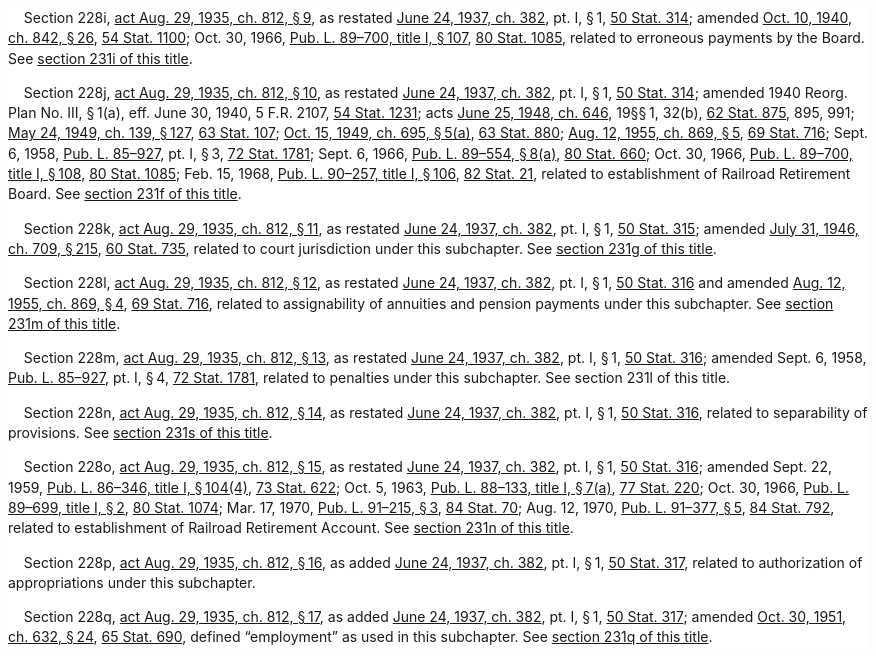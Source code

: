     Section 228i, [act Aug. 29, 1935, ch. 812, § 9][/us/act/1935-08-29/ch812/s9], as restated [June 24, 1937, ch. 382][/us/act/1937-06-24/ch382], pt. I, § 1, [50 Stat. 314][/us/stat/50/314]; amended [Oct. 10, 1940, ch. 842, § 26][/us/act/1940-10-10/ch842/s26], [54 Stat. 1100][/us/stat/54/1100]; Oct. 30, 1966, [Pub. L. 89–700, title I, § 107][/us/pl/89/700/s107], [80 Stat. 1085][/us/stat/80/1085], related to erroneous payments by the Board. See [section 231i of this title][/us/usc/t45/s231i].

    Section 228j, [act Aug. 29, 1935, ch. 812, § 10][/us/act/1935-08-29/ch812/s10], as restated [June 24, 1937, ch. 382][/us/act/1937-06-24/ch382], pt. I, § 1, [50 Stat. 314][/us/stat/50/314]; amended 1940 Reorg. Plan No. III, § 1(a), eff. June 30, 1940, 5 F.R. 2107, [54 Stat. 1231][/us/stat/54/1231]; acts [June 25, 1948, ch. 646][/us/act/1948-06-25/ch646], 19§§ 1, 32(b), [62 Stat. 875][/us/stat/62/875], 895, 991; [May 24, 1949, ch. 139, § 127][/us/act/1949-05-24/ch139/s127], [63 Stat. 107][/us/stat/63/107]; [Oct. 15, 1949, ch. 695, § 5(a)][/us/act/1949-10-15/ch695/s5/a], [63 Stat. 880][/us/stat/63/880]; [Aug. 12, 1955, ch. 869, § 5][/us/act/1955-08-12/ch869/s5], [69 Stat. 716][/us/stat/69/716]; Sept. 6, 1958, [Pub. L. 85–927][/us/pl/85/927], pt. I, § 3, [72 Stat. 1781][/us/stat/72/1781]; Sept. 6, 1966, [Pub. L. 89–554, § 8(a)][/us/pl/89/554/s8/a], [80 Stat. 660][/us/stat/80/660]; Oct. 30, 1966, [Pub. L. 89–700, title I, § 108][/us/pl/89/700/s108], [80 Stat. 1085][/us/stat/80/1085]; Feb. 15, 1968, [Pub. L. 90–257, title I, § 106][/us/pl/90/257/s106], [82 Stat. 21][/us/stat/82/21], related to establishment of Railroad Retirement Board. See [section 231f of this title][/us/usc/t45/s231f].

    Section 228k, [act Aug. 29, 1935, ch. 812, § 11][/us/act/1935-08-29/ch812/s11], as restated [June 24, 1937, ch. 382][/us/act/1937-06-24/ch382], pt. I, § 1, [50 Stat. 315][/us/stat/50/315]; amended [July 31, 1946, ch. 709, § 215][/us/act/1946-07-31/ch709/s215], [60 Stat. 735][/us/stat/60/735], related to court jurisdiction under this subchapter. See [section 231g of this title][/us/usc/t45/s231g].

    Section 228l, [act Aug. 29, 1935, ch. 812, § 12][/us/act/1935-08-29/ch812/s12], as restated [June 24, 1937, ch. 382][/us/act/1937-06-24/ch382], pt. I, § 1, [50 Stat. 316][/us/stat/50/316] and amended [Aug. 12, 1955, ch. 869, § 4][/us/act/1955-08-12/ch869/s4], [69 Stat. 716][/us/stat/69/716], related to assignability of annuities and pension payments under this subchapter. See [section 231m of this title][/us/usc/t45/s231m].

    Section 228m, [act Aug. 29, 1935, ch. 812, § 13][/us/act/1935-08-29/ch812/s13], as restated [June 24, 1937, ch. 382][/us/act/1937-06-24/ch382], pt. I, § 1, [50 Stat. 316][/us/stat/50/316]; amended Sept. 6, 1958, [Pub. L. 85–927][/us/pl/85/927], pt. I, § 4, [72 Stat. 1781][/us/stat/72/1781], related to penalties under this subchapter. See section 231l of this title.

    Section 228n, [act Aug. 29, 1935, ch. 812, § 14][/us/act/1935-08-29/ch812/s14], as restated [June 24, 1937, ch. 382][/us/act/1937-06-24/ch382], pt. I, § 1, [50 Stat. 316][/us/stat/50/316], related to separability of provisions. See [section 231s of this title][/us/usc/t45/s231s].

    Section 228o, [act Aug. 29, 1935, ch. 812, § 15][/us/act/1935-08-29/ch812/s15], as restated [June 24, 1937, ch. 382][/us/act/1937-06-24/ch382], pt. I, § 1, [50 Stat. 316][/us/stat/50/316]; amended Sept. 22, 1959, [Pub. L. 86–346, title I, § 104(4)][/us/pl/86/346/s104/4], [73 Stat. 622][/us/stat/73/622]; Oct. 5, 1963, [Pub. L. 88–133, title I, § 7(a)][/us/pl/88/133/s7/a], [77 Stat. 220][/us/stat/77/220]; Oct. 30, 1966, [Pub. L. 89–699, title I, § 2][/us/pl/89/699/s2], [80 Stat. 1074][/us/stat/80/1074]; Mar. 17, 1970, [Pub. L. 91–215, § 3][/us/pl/91/215/s3], [84 Stat. 70][/us/stat/84/70]; Aug. 12, 1970, [Pub. L. 91–377, § 5][/us/pl/91/377/s5], [84 Stat. 792][/us/stat/84/792], related to establishment of Railroad Retirement Account. See [section 231n of this title][/us/usc/t45/s231n].

    Section 228p, [act Aug. 29, 1935, ch. 812, § 16][/us/act/1935-08-29/ch812/s16], as added [June 24, 1937, ch. 382][/us/act/1937-06-24/ch382], pt. I, § 1, [50 Stat. 317][/us/stat/50/317], related to authorization of appropriations under this subchapter.

    Section 228q, [act Aug. 29, 1935, ch. 812, § 17][/us/act/1935-08-29/ch812/s17], as added [June 24, 1937, ch. 382][/us/act/1937-06-24/ch382], pt. I, § 1, [50 Stat. 317][/us/stat/50/317]; amended [Oct. 30, 1951, ch. 632, § 24][/us/act/1951-10-30/ch632/s24], [65 Stat. 690][/us/stat/65/690], defined “employment” as used in this subchapter. See [section 231q of this title][/us/usc/t45/s231q].


[/us/act/1946-07-31/ch709/s212]: https://publicdocs.github.io/go/links?ns=uslm&ref=%2Fus%2Fact%2F1946-07-31%2Fch709%2Fs212
[/us/stat/60/729]: https://publicdocs.github.io/go/links?ns=uslm&ref=%2Fus%2Fstat%2F60%2F729
[/us/act/1935-08-29/ch812/s4]: https://publicdocs.github.io/go/links?ns=uslm&ref=%2Fus%2Fact%2F1935-08-29%2Fch812%2Fs4
[/us/act/1937-06-24/ch382]: https://publicdocs.github.io/go/links?ns=uslm&ref=%2Fus%2Fact%2F1937-06-24%2Fch382
[/us/stat/50/311]: https://publicdocs.github.io/go/links?ns=uslm&ref=%2Fus%2Fstat%2F50%2F311
[/us/act/1935-08-29/ch812]: https://publicdocs.github.io/go/links?ns=uslm&ref=%2Fus%2Fact%2F1935-08-29%2Fch812
[/us/pl/93/445/s101]: https://publicdocs.github.io/go/links?ns=uslm&ref=%2Fus%2Fpl%2F93%2F445%2Fs101
[/us/stat/88/1305]: https://publicdocs.github.io/go/links?ns=uslm&ref=%2Fus%2Fstat%2F88%2F1305
[/us/act/1935-08-29/ch812/s5]: https://publicdocs.github.io/go/links?ns=uslm&ref=%2Fus%2Fact%2F1935-08-29%2Fch812%2Fs5
[/us/act/1937-06-24/ch382]: https://publicdocs.github.io/go/links?ns=uslm&ref=%2Fus%2Fact%2F1937-06-24%2Fch382
[/us/stat/50/312]: https://publicdocs.github.io/go/links?ns=uslm&ref=%2Fus%2Fstat%2F50%2F312
[/us/act/1942-04-08/ch227/s12]: https://publicdocs.github.io/go/links?ns=uslm&ref=%2Fus%2Fact%2F1942-04-08%2Fch227%2Fs12
[/us/stat/56/208]: https://publicdocs.github.io/go/links?ns=uslm&ref=%2Fus%2Fstat%2F56%2F208
[/us/stat/60/1095]: https://publicdocs.github.io/go/links?ns=uslm&ref=%2Fus%2Fstat%2F60%2F1095
[/us/act/1946-07-31/ch709/s213]: https://publicdocs.github.io/go/links?ns=uslm&ref=%2Fus%2Fact%2F1946-07-31%2Fch709%2Fs213
[/us/stat/60/729]: https://publicdocs.github.io/go/links?ns=uslm&ref=%2Fus%2Fstat%2F60%2F729
[/us/act/1948-06-23/ch608/s2]: https://publicdocs.github.io/go/links?ns=uslm&ref=%2Fus%2Fact%2F1948-06-23%2Fch608%2Fs2
[/us/stat/62/577]: https://publicdocs.github.io/go/links?ns=uslm&ref=%2Fus%2Fstat%2F62%2F577
[/us/act/1951-10-30/ch632]: https://publicdocs.github.io/go/links?ns=uslm&ref=%2Fus%2Fact%2F1951-10-30%2Fch632
[/us/stat/65/685]: https://publicdocs.github.io/go/links?ns=uslm&ref=%2Fus%2Fstat%2F65%2F685
[/us/act/1952-07-18/ch945/s6/d/2]: https://publicdocs.github.io/go/links?ns=uslm&ref=%2Fus%2Fact%2F1952-07-18%2Fch945%2Fs6%2Fd%2F2
[/us/stat/66/777]: https://publicdocs.github.io/go/links?ns=uslm&ref=%2Fus%2Fstat%2F66%2F777
[/us/stat/67/631]: https://publicdocs.github.io/go/links?ns=uslm&ref=%2Fus%2Fstat%2F67%2F631
[/us/act/1954-08-31/ch1164]: https://publicdocs.github.io/go/links?ns=uslm&ref=%2Fus%2Fact%2F1954-08-31%2Fch1164
[/us/stat/68/1039]: https://publicdocs.github.io/go/links?ns=uslm&ref=%2Fus%2Fstat%2F68%2F1039
[/us/act/1954-09-01/ch1206]: https://publicdocs.github.io/go/links?ns=uslm&ref=%2Fus%2Fact%2F1954-09-01%2Fch1206
[/us/stat/68/1081]: https://publicdocs.github.io/go/links?ns=uslm&ref=%2Fus%2Fstat%2F68%2F1081
[/us/act/1955-08-12/ch869]: https://publicdocs.github.io/go/links?ns=uslm&ref=%2Fus%2Fact%2F1955-08-12%2Fch869
[/us/stat/69/716]: https://publicdocs.github.io/go/links?ns=uslm&ref=%2Fus%2Fstat%2F69%2F716
[/us/act/1956-08-01/ch836]: https://publicdocs.github.io/go/links?ns=uslm&ref=%2Fus%2Fact%2F1956-08-01%2Fch836
[/us/stat/70/836]: https://publicdocs.github.io/go/links?ns=uslm&ref=%2Fus%2Fstat%2F70%2F836
[/us/act/1956-08-07/ch1022/s2]: https://publicdocs.github.io/go/links?ns=uslm&ref=%2Fus%2Fact%2F1956-08-07%2Fch1022%2Fs2
[/us/stat/70/1076]: https://publicdocs.github.io/go/links?ns=uslm&ref=%2Fus%2Fstat%2F70%2F1076
[/us/pl/85/238/s4/b]: https://publicdocs.github.io/go/links?ns=uslm&ref=%2Fus%2Fpl%2F85%2F238%2Fs4%2Fb
[/us/stat/71/520]: https://publicdocs.github.io/go/links?ns=uslm&ref=%2Fus%2Fstat%2F71%2F520
[/us/pl/85/927/s2]: https://publicdocs.github.io/go/links?ns=uslm&ref=%2Fus%2Fpl%2F85%2F927%2Fs2
[/us/stat/72/1779]: https://publicdocs.github.io/go/links?ns=uslm&ref=%2Fus%2Fstat%2F72%2F1779
[/us/pl/86/28]: https://publicdocs.github.io/go/links?ns=uslm&ref=%2Fus%2Fpl%2F86%2F28
[/us/stat/73/27]: https://publicdocs.github.io/go/links?ns=uslm&ref=%2Fus%2Fstat%2F73%2F27
[/us/pl/86/778/s211]: https://publicdocs.github.io/go/links?ns=uslm&ref=%2Fus%2Fpl%2F86%2F778%2Fs211
[/us/stat/74/958]: https://publicdocs.github.io/go/links?ns=uslm&ref=%2Fus%2Fstat%2F74%2F958
[/us/pl/87/285/s3]: https://publicdocs.github.io/go/links?ns=uslm&ref=%2Fus%2Fpl%2F87%2F285%2Fs3
[/us/stat/75/585]: https://publicdocs.github.io/go/links?ns=uslm&ref=%2Fus%2Fstat%2F75%2F585
[/us/pl/88/133]: https://publicdocs.github.io/go/links?ns=uslm&ref=%2Fus%2Fpl%2F88%2F133
[/us/stat/77/220]: https://publicdocs.github.io/go/links?ns=uslm&ref=%2Fus%2Fstat%2F77%2F220
[/us/pl/89/97/s111/b/2]: https://publicdocs.github.io/go/links?ns=uslm&ref=%2Fus%2Fpl%2F89%2F97%2Fs111%2Fb%2F2
[/us/stat/79/341]: https://publicdocs.github.io/go/links?ns=uslm&ref=%2Fus%2Fstat%2F79%2F341
[/us/pl/89/212/s3/c]: https://publicdocs.github.io/go/links?ns=uslm&ref=%2Fus%2Fpl%2F89%2F212%2Fs3%2Fc
[/us/stat/79/860]: https://publicdocs.github.io/go/links?ns=uslm&ref=%2Fus%2Fstat%2F79%2F860
[/us/pl/89/699/s201/d]: https://publicdocs.github.io/go/links?ns=uslm&ref=%2Fus%2Fpl%2F89%2F699%2Fs201%2Fd
[/us/stat/80/1076]: https://publicdocs.github.io/go/links?ns=uslm&ref=%2Fus%2Fstat%2F80%2F1076
[/us/pl/89/700/s105]: https://publicdocs.github.io/go/links?ns=uslm&ref=%2Fus%2Fpl%2F89%2F700%2Fs105
[/us/stat/80/1082]: https://publicdocs.github.io/go/links?ns=uslm&ref=%2Fus%2Fstat%2F80%2F1082
[/us/pl/90/248/s151/d/3]: https://publicdocs.github.io/go/links?ns=uslm&ref=%2Fus%2Fpl%2F90%2F248%2Fs151%2Fd%2F3
[/us/stat/81/860]: https://publicdocs.github.io/go/links?ns=uslm&ref=%2Fus%2Fstat%2F81%2F860
[/us/pl/90/257/s105]: https://publicdocs.github.io/go/links?ns=uslm&ref=%2Fus%2Fpl%2F90%2F257%2Fs105
[/us/stat/82/19]: https://publicdocs.github.io/go/links?ns=uslm&ref=%2Fus%2Fstat%2F82%2F19
[/us/pl/91/377/s3]: https://publicdocs.github.io/go/links?ns=uslm&ref=%2Fus%2Fpl%2F91%2F377%2Fs3
[/us/stat/84/791]: https://publicdocs.github.io/go/links?ns=uslm&ref=%2Fus%2Fstat%2F84%2F791
[/us/pl/92/46/s3]: https://publicdocs.github.io/go/links?ns=uslm&ref=%2Fus%2Fpl%2F92%2F46%2Fs3
[/us/stat/85/101]: https://publicdocs.github.io/go/links?ns=uslm&ref=%2Fus%2Fstat%2F85%2F101
[/us/pl/92/460/s1/e]: https://publicdocs.github.io/go/links?ns=uslm&ref=%2Fus%2Fpl%2F92%2F460%2Fs1%2Fe
[/us/stat/86/766]: https://publicdocs.github.io/go/links?ns=uslm&ref=%2Fus%2Fstat%2F86%2F766
[/us/pl/93/58/s2]: https://publicdocs.github.io/go/links?ns=uslm&ref=%2Fus%2Fpl%2F93%2F58%2Fs2
[/us/stat/87/141]: https://publicdocs.github.io/go/links?ns=uslm&ref=%2Fus%2Fstat%2F87%2F141
[/us/pl/93/69/s104/d]: https://publicdocs.github.io/go/links?ns=uslm&ref=%2Fus%2Fpl%2F93%2F69%2Fs104%2Fd
[/us/stat/87/164]: https://publicdocs.github.io/go/links?ns=uslm&ref=%2Fus%2Fstat%2F87%2F164
[/us/act/1935-08-29/ch812/s6]: https://publicdocs.github.io/go/links?ns=uslm&ref=%2Fus%2Fact%2F1935-08-29%2Fch812%2Fs6
[/us/act/1937-06-24/ch382]: https://publicdocs.github.io/go/links?ns=uslm&ref=%2Fus%2Fact%2F1937-06-24%2Fch382
[/us/stat/50/312]: https://publicdocs.github.io/go/links?ns=uslm&ref=%2Fus%2Fstat%2F50%2F312
[/us/act/1935-08-29/ch812/s7]: https://publicdocs.github.io/go/links?ns=uslm&ref=%2Fus%2Fact%2F1935-08-29%2Fch812%2Fs7
[/us/act/1937-06-24/ch382]: https://publicdocs.github.io/go/links?ns=uslm&ref=%2Fus%2Fact%2F1937-06-24%2Fch382
[/us/stat/50/313]: https://publicdocs.github.io/go/links?ns=uslm&ref=%2Fus%2Fstat%2F50%2F313
[/us/act/1935-08-29/ch812/s8]: https://publicdocs.github.io/go/links?ns=uslm&ref=%2Fus%2Fact%2F1935-08-29%2Fch812%2Fs8
[/us/act/1937-06-24/ch382]: https://publicdocs.github.io/go/links?ns=uslm&ref=%2Fus%2Fact%2F1937-06-24%2Fch382
[/us/stat/50/313]: https://publicdocs.github.io/go/links?ns=uslm&ref=%2Fus%2Fstat%2F50%2F313
[/us/act/1946-07-31/ch709/s214]: https://publicdocs.github.io/go/links?ns=uslm&ref=%2Fus%2Fact%2F1946-07-31%2Fch709%2Fs214
[/us/stat/60/735]: https://publicdocs.github.io/go/links?ns=uslm&ref=%2Fus%2Fstat%2F60%2F735
[/us/pl/89/700/s106]: https://publicdocs.github.io/go/links?ns=uslm&ref=%2Fus%2Fpl%2F89%2F700%2Fs106
[/us/stat/80/1085]: https://publicdocs.github.io/go/links?ns=uslm&ref=%2Fus%2Fstat%2F80%2F1085
[/us/usc/t45/s231h]: https://publicdocs.github.io/go/links?ns=uslm&ref=%2Fus%2Fusc%2Ft45%2Fs231h
[/us/act/1940-10-09/ch797/s4]: https://publicdocs.github.io/go/links?ns=uslm&ref=%2Fus%2Fact%2F1940-10-09%2Fch797%2Fs4
[/us/stat/54/1089]: https://publicdocs.github.io/go/links?ns=uslm&ref=%2Fus%2Fstat%2F54%2F1089
[/us/usc/t45/s228h]: https://publicdocs.github.io/go/links?ns=uslm&ref=%2Fus%2Fusc%2Ft45%2Fs228h
[/us/act/1935-08-29/ch812/s9]: https://publicdocs.github.io/go/links?ns=uslm&ref=%2Fus%2Fact%2F1935-08-29%2Fch812%2Fs9
[/us/act/1937-06-24/ch382]: https://publicdocs.github.io/go/links?ns=uslm&ref=%2Fus%2Fact%2F1937-06-24%2Fch382
[/us/stat/50/314]: https://publicdocs.github.io/go/links?ns=uslm&ref=%2Fus%2Fstat%2F50%2F314
[/us/act/1940-10-10/ch842/s26]: https://publicdocs.github.io/go/links?ns=uslm&ref=%2Fus%2Fact%2F1940-10-10%2Fch842%2Fs26
[/us/stat/54/1100]: https://publicdocs.github.io/go/links?ns=uslm&ref=%2Fus%2Fstat%2F54%2F1100
[/us/pl/89/700/s107]: https://publicdocs.github.io/go/links?ns=uslm&ref=%2Fus%2Fpl%2F89%2F700%2Fs107
[/us/stat/80/1085]: https://publicdocs.github.io/go/links?ns=uslm&ref=%2Fus%2Fstat%2F80%2F1085
[/us/usc/t45/s231i]: https://publicdocs.github.io/go/links?ns=uslm&ref=%2Fus%2Fusc%2Ft45%2Fs231i
[/us/act/1935-08-29/ch812/s10]: https://publicdocs.github.io/go/links?ns=uslm&ref=%2Fus%2Fact%2F1935-08-29%2Fch812%2Fs10
[/us/act/1937-06-24/ch382]: https://publicdocs.github.io/go/links?ns=uslm&ref=%2Fus%2Fact%2F1937-06-24%2Fch382
[/us/stat/50/314]: https://publicdocs.github.io/go/links?ns=uslm&ref=%2Fus%2Fstat%2F50%2F314
[/us/stat/54/1231]: https://publicdocs.github.io/go/links?ns=uslm&ref=%2Fus%2Fstat%2F54%2F1231
[/us/act/1948-06-25/ch646]: https://publicdocs.github.io/go/links?ns=uslm&ref=%2Fus%2Fact%2F1948-06-25%2Fch646
[/us/stat/62/875]: https://publicdocs.github.io/go/links?ns=uslm&ref=%2Fus%2Fstat%2F62%2F875
[/us/act/1949-05-24/ch139/s127]: https://publicdocs.github.io/go/links?ns=uslm&ref=%2Fus%2Fact%2F1949-05-24%2Fch139%2Fs127
[/us/stat/63/107]: https://publicdocs.github.io/go/links?ns=uslm&ref=%2Fus%2Fstat%2F63%2F107
[/us/act/1949-10-15/ch695/s5/a]: https://publicdocs.github.io/go/links?ns=uslm&ref=%2Fus%2Fact%2F1949-10-15%2Fch695%2Fs5%2Fa
[/us/stat/63/880]: https://publicdocs.github.io/go/links?ns=uslm&ref=%2Fus%2Fstat%2F63%2F880
[/us/act/1955-08-12/ch869/s5]: https://publicdocs.github.io/go/links?ns=uslm&ref=%2Fus%2Fact%2F1955-08-12%2Fch869%2Fs5
[/us/stat/69/716]: https://publicdocs.github.io/go/links?ns=uslm&ref=%2Fus%2Fstat%2F69%2F716
[/us/pl/85/927]: https://publicdocs.github.io/go/links?ns=uslm&ref=%2Fus%2Fpl%2F85%2F927
[/us/stat/72/1781]: https://publicdocs.github.io/go/links?ns=uslm&ref=%2Fus%2Fstat%2F72%2F1781
[/us/pl/89/554/s8/a]: https://publicdocs.github.io/go/links?ns=uslm&ref=%2Fus%2Fpl%2F89%2F554%2Fs8%2Fa
[/us/stat/80/660]: https://publicdocs.github.io/go/links?ns=uslm&ref=%2Fus%2Fstat%2F80%2F660
[/us/pl/89/700/s108]: https://publicdocs.github.io/go/links?ns=uslm&ref=%2Fus%2Fpl%2F89%2F700%2Fs108
[/us/stat/80/1085]: https://publicdocs.github.io/go/links?ns=uslm&ref=%2Fus%2Fstat%2F80%2F1085
[/us/pl/90/257/s106]: https://publicdocs.github.io/go/links?ns=uslm&ref=%2Fus%2Fpl%2F90%2F257%2Fs106
[/us/stat/82/21]: https://publicdocs.github.io/go/links?ns=uslm&ref=%2Fus%2Fstat%2F82%2F21
[/us/usc/t45/s231f]: https://publicdocs.github.io/go/links?ns=uslm&ref=%2Fus%2Fusc%2Ft45%2Fs231f
[/us/act/1935-08-29/ch812/s11]: https://publicdocs.github.io/go/links?ns=uslm&ref=%2Fus%2Fact%2F1935-08-29%2Fch812%2Fs11
[/us/act/1937-06-24/ch382]: https://publicdocs.github.io/go/links?ns=uslm&ref=%2Fus%2Fact%2F1937-06-24%2Fch382
[/us/stat/50/315]: https://publicdocs.github.io/go/links?ns=uslm&ref=%2Fus%2Fstat%2F50%2F315
[/us/act/1946-07-31/ch709/s215]: https://publicdocs.github.io/go/links?ns=uslm&ref=%2Fus%2Fact%2F1946-07-31%2Fch709%2Fs215
[/us/stat/60/735]: https://publicdocs.github.io/go/links?ns=uslm&ref=%2Fus%2Fstat%2F60%2F735
[/us/usc/t45/s231g]: https://publicdocs.github.io/go/links?ns=uslm&ref=%2Fus%2Fusc%2Ft45%2Fs231g
[/us/act/1935-08-29/ch812/s12]: https://publicdocs.github.io/go/links?ns=uslm&ref=%2Fus%2Fact%2F1935-08-29%2Fch812%2Fs12
[/us/act/1937-06-24/ch382]: https://publicdocs.github.io/go/links?ns=uslm&ref=%2Fus%2Fact%2F1937-06-24%2Fch382
[/us/stat/50/316]: https://publicdocs.github.io/go/links?ns=uslm&ref=%2Fus%2Fstat%2F50%2F316
[/us/act/1955-08-12/ch869/s4]: https://publicdocs.github.io/go/links?ns=uslm&ref=%2Fus%2Fact%2F1955-08-12%2Fch869%2Fs4
[/us/stat/69/716]: https://publicdocs.github.io/go/links?ns=uslm&ref=%2Fus%2Fstat%2F69%2F716
[/us/usc/t45/s231m]: https://publicdocs.github.io/go/links?ns=uslm&ref=%2Fus%2Fusc%2Ft45%2Fs231m
[/us/act/1935-08-29/ch812/s13]: https://publicdocs.github.io/go/links?ns=uslm&ref=%2Fus%2Fact%2F1935-08-29%2Fch812%2Fs13
[/us/act/1937-06-24/ch382]: https://publicdocs.github.io/go/links?ns=uslm&ref=%2Fus%2Fact%2F1937-06-24%2Fch382
[/us/stat/50/316]: https://publicdocs.github.io/go/links?ns=uslm&ref=%2Fus%2Fstat%2F50%2F316
[/us/pl/85/927]: https://publicdocs.github.io/go/links?ns=uslm&ref=%2Fus%2Fpl%2F85%2F927
[/us/stat/72/1781]: https://publicdocs.github.io/go/links?ns=uslm&ref=%2Fus%2Fstat%2F72%2F1781
[/us/act/1935-08-29/ch812/s14]: https://publicdocs.github.io/go/links?ns=uslm&ref=%2Fus%2Fact%2F1935-08-29%2Fch812%2Fs14
[/us/act/1937-06-24/ch382]: https://publicdocs.github.io/go/links?ns=uslm&ref=%2Fus%2Fact%2F1937-06-24%2Fch382
[/us/stat/50/316]: https://publicdocs.github.io/go/links?ns=uslm&ref=%2Fus%2Fstat%2F50%2F316
[/us/usc/t45/s231s]: https://publicdocs.github.io/go/links?ns=uslm&ref=%2Fus%2Fusc%2Ft45%2Fs231s
[/us/act/1935-08-29/ch812/s15]: https://publicdocs.github.io/go/links?ns=uslm&ref=%2Fus%2Fact%2F1935-08-29%2Fch812%2Fs15
[/us/act/1937-06-24/ch382]: https://publicdocs.github.io/go/links?ns=uslm&ref=%2Fus%2Fact%2F1937-06-24%2Fch382
[/us/stat/50/316]: https://publicdocs.github.io/go/links?ns=uslm&ref=%2Fus%2Fstat%2F50%2F316
[/us/pl/86/346/s104/4]: https://publicdocs.github.io/go/links?ns=uslm&ref=%2Fus%2Fpl%2F86%2F346%2Fs104%2F4
[/us/stat/73/622]: https://publicdocs.github.io/go/links?ns=uslm&ref=%2Fus%2Fstat%2F73%2F622
[/us/pl/88/133/s7/a]: https://publicdocs.github.io/go/links?ns=uslm&ref=%2Fus%2Fpl%2F88%2F133%2Fs7%2Fa
[/us/stat/77/220]: https://publicdocs.github.io/go/links?ns=uslm&ref=%2Fus%2Fstat%2F77%2F220
[/us/pl/89/699/s2]: https://publicdocs.github.io/go/links?ns=uslm&ref=%2Fus%2Fpl%2F89%2F699%2Fs2
[/us/stat/80/1074]: https://publicdocs.github.io/go/links?ns=uslm&ref=%2Fus%2Fstat%2F80%2F1074
[/us/pl/91/215/s3]: https://publicdocs.github.io/go/links?ns=uslm&ref=%2Fus%2Fpl%2F91%2F215%2Fs3
[/us/stat/84/70]: https://publicdocs.github.io/go/links?ns=uslm&ref=%2Fus%2Fstat%2F84%2F70
[/us/pl/91/377/s5]: https://publicdocs.github.io/go/links?ns=uslm&ref=%2Fus%2Fpl%2F91%2F377%2Fs5
[/us/stat/84/792]: https://publicdocs.github.io/go/links?ns=uslm&ref=%2Fus%2Fstat%2F84%2F792
[/us/usc/t45/s231n]: https://publicdocs.github.io/go/links?ns=uslm&ref=%2Fus%2Fusc%2Ft45%2Fs231n
[/us/act/1935-08-29/ch812/s16]: https://publicdocs.github.io/go/links?ns=uslm&ref=%2Fus%2Fact%2F1935-08-29%2Fch812%2Fs16
[/us/act/1937-06-24/ch382]: https://publicdocs.github.io/go/links?ns=uslm&ref=%2Fus%2Fact%2F1937-06-24%2Fch382
[/us/stat/50/317]: https://publicdocs.github.io/go/links?ns=uslm&ref=%2Fus%2Fstat%2F50%2F317
[/us/act/1935-08-29/ch812/s17]: https://publicdocs.github.io/go/links?ns=uslm&ref=%2Fus%2Fact%2F1935-08-29%2Fch812%2Fs17
[/us/act/1937-06-24/ch382]: https://publicdocs.github.io/go/links?ns=uslm&ref=%2Fus%2Fact%2F1937-06-24%2Fch382
[/us/stat/50/317]: https://publicdocs.github.io/go/links?ns=uslm&ref=%2Fus%2Fstat%2F50%2F317
[/us/act/1951-10-30/ch632/s24]: https://publicdocs.github.io/go/links?ns=uslm&ref=%2Fus%2Fact%2F1951-10-30%2Fch632%2Fs24
[/us/stat/65/690]: https://publicdocs.github.io/go/links?ns=uslm&ref=%2Fus%2Fstat%2F65%2F690
[/us/usc/t45/s231q]: https://publicdocs.github.io/go/links?ns=uslm&ref=%2Fus%2Fusc%2Ft45%2Fs231q
[/us/act/1935-08-29/ch812/s18]: https://publicdocs.github.io/go/links?ns=uslm&ref=%2Fus%2Fact%2F1935-08-29%2Fch812%2Fs18
[/us/act/1917-06-24/ch382]: https://publicdocs.github.io/go/links?ns=uslm&ref=%2Fus%2Fact%2F1917-06-24%2Fch382
[/us/stat/50/318]: https://publicdocs.github.io/go/links?ns=uslm&ref=%2Fus%2Fstat%2F50%2F318
[/us/usc/t45/s231p]: https://publicdocs.github.io/go/links?ns=uslm&ref=%2Fus%2Fusc%2Ft45%2Fs231p
[/us/act/1935-08-29/ch812/s19/a]: https://publicdocs.github.io/go/links?ns=uslm&ref=%2Fus%2Fact%2F1935-08-29%2Fch812%2Fs19%2Fa
[/us/act/1917-06-24/ch382]: https://publicdocs.github.io/go/links?ns=uslm&ref=%2Fus%2Fact%2F1917-06-24%2Fch382
[/us/act/1942-04-08/ch227/s11]: https://publicdocs.github.io/go/links?ns=uslm&ref=%2Fus%2Fact%2F1942-04-08%2Fch227%2Fs11
[/us/stat/56/207]: https://publicdocs.github.io/go/links?ns=uslm&ref=%2Fus%2Fstat%2F56%2F207
[/us/pl/89/700/s109]: https://publicdocs.github.io/go/links?ns=uslm&ref=%2Fus%2Fpl%2F89%2F700%2Fs109
[/us/stat/80/1085]: https://publicdocs.github.io/go/links?ns=uslm&ref=%2Fus%2Fstat%2F80%2F1085
[/us/usc/t45/s231k]: https://publicdocs.github.io/go/links?ns=uslm&ref=%2Fus%2Fusc%2Ft45%2Fs231k
[/us/act/1937-06-24/ch382]: https://publicdocs.github.io/go/links?ns=uslm&ref=%2Fus%2Fact%2F1937-06-24%2Fch382
[/us/act/1954-08-31/ch1164]: https://publicdocs.github.io/go/links?ns=uslm&ref=%2Fus%2Fact%2F1954-08-31%2Fch1164
[/us/stat/68/1040]: https://publicdocs.github.io/go/links?ns=uslm&ref=%2Fus%2Fstat%2F68%2F1040
[/us/pl/86/28]: https://publicdocs.github.io/go/links?ns=uslm&ref=%2Fus%2Fpl%2F86%2F28
[/us/stat/73/28]: https://publicdocs.github.io/go/links?ns=uslm&ref=%2Fus%2Fstat%2F73%2F28
[/us/pl/86/211/s8/c]: https://publicdocs.github.io/go/links?ns=uslm&ref=%2Fus%2Fpl%2F86%2F211%2Fs8%2Fc
[/us/stat/73/436]: https://publicdocs.github.io/go/links?ns=uslm&ref=%2Fus%2Fstat%2F73%2F436
[/us/pl/89/700/s110]: https://publicdocs.github.io/go/links?ns=uslm&ref=%2Fus%2Fpl%2F89%2F700%2Fs110
[/us/stat/80/1085]: https://publicdocs.github.io/go/links?ns=uslm&ref=%2Fus%2Fstat%2F80%2F1085
[/us/usc/t45/s231k]: https://publicdocs.github.io/go/links?ns=uslm&ref=%2Fus%2Fusc%2Ft45%2Fs231k
[/us/act/1935-08-29/ch812/s21]: https://publicdocs.github.io/go/links?ns=uslm&ref=%2Fus%2Fact%2F1935-08-29%2Fch812%2Fs21
[/us/pl/89/97/s105/a/1]: https://publicdocs.github.io/go/links?ns=uslm&ref=%2Fus%2Fpl%2F89%2F97%2Fs105%2Fa%2F1
[/us/stat/79/335]: https://publicdocs.github.io/go/links?ns=uslm&ref=%2Fus%2Fstat%2F79%2F335
[/us/pl/89/97/s111/b/1]: https://publicdocs.github.io/go/links?ns=uslm&ref=%2Fus%2Fpl%2F89%2F97%2Fs111%2Fb%2F1
[/us/stat/79/340]: https://publicdocs.github.io/go/links?ns=uslm&ref=%2Fus%2Fstat%2F79%2F340
[/us/pl/90/248/s129/c/13]: https://publicdocs.github.io/go/links?ns=uslm&ref=%2Fus%2Fpl%2F90%2F248%2Fs129%2Fc%2F13
[/us/stat/81/849]: https://publicdocs.github.io/go/links?ns=uslm&ref=%2Fus%2Fstat%2F81%2F849
[/us/usc/t45/s231f]: https://publicdocs.github.io/go/links?ns=uslm&ref=%2Fus%2Fusc%2Ft45%2Fs231f
[/us/act/1935-08-29/ch812/s22]: https://publicdocs.github.io/go/links?ns=uslm&ref=%2Fus%2Fact%2F1935-08-29%2Fch812%2Fs22
[/us/pl/92/603/s201/d]: https://publicdocs.github.io/go/links?ns=uslm&ref=%2Fus%2Fpl%2F92%2F603%2Fs201%2Fd
[/us/stat/86/1373]: https://publicdocs.github.io/go/links?ns=uslm&ref=%2Fus%2Fstat%2F86%2F1373
[/us/usc/t45/s231f]: https://publicdocs.github.io/go/links?ns=uslm&ref=%2Fus%2Fusc%2Ft45%2Fs231f
[/us/act/1951-10-30/ch632/s25/d]: https://publicdocs.github.io/go/links?ns=uslm&ref=%2Fus%2Fact%2F1951-10-30%2Fch632%2Fs25%2Fd
[/us/stat/65/690]: https://publicdocs.github.io/go/links?ns=uslm&ref=%2Fus%2Fstat%2F65%2F690
[/us/act/1951-10-30/ch632/s25/e]: https://publicdocs.github.io/go/links?ns=uslm&ref=%2Fus%2Fact%2F1951-10-30%2Fch632%2Fs25%2Fe
[/us/stat/65/690]: https://publicdocs.github.io/go/links?ns=uslm&ref=%2Fus%2Fstat%2F65%2F690
[/us/act/1951-10-30/ch632/s25/f]: https://publicdocs.github.io/go/links?ns=uslm&ref=%2Fus%2Fact%2F1951-10-30%2Fch632%2Fs25%2Ff
[/us/stat/65/691]: https://publicdocs.github.io/go/links?ns=uslm&ref=%2Fus%2Fstat%2F65%2F691
[/us/act/1951-10-30/ch632/s25/g]: https://publicdocs.github.io/go/links?ns=uslm&ref=%2Fus%2Fact%2F1951-10-30%2Fch632%2Fs25%2Fg
[/us/stat/65/691]: https://publicdocs.github.io/go/links?ns=uslm&ref=%2Fus%2Fstat%2F65%2F691
[/us/act/1951-10-30/ch632/s25/h]: https://publicdocs.github.io/go/links?ns=uslm&ref=%2Fus%2Fact%2F1951-10-30%2Fch632%2Fs25%2Fh
[/us/stat/65/691]: https://publicdocs.github.io/go/links?ns=uslm&ref=%2Fus%2Fstat%2F65%2F691
[/us/act/1951-10-30/ch632/s25/i]: https://publicdocs.github.io/go/links?ns=uslm&ref=%2Fus%2Fact%2F1951-10-30%2Fch632%2Fs25%2Fi
[/us/stat/65/691]: https://publicdocs.github.io/go/links?ns=uslm&ref=%2Fus%2Fstat%2F65%2F691
[/us/act/1956-08-07/ch1022/s3]: https://publicdocs.github.io/go/links?ns=uslm&ref=%2Fus%2Fact%2F1956-08-07%2Fch1022%2Fs3
[/us/stat/70/1076]: https://publicdocs.github.io/go/links?ns=uslm&ref=%2Fus%2Fstat%2F70%2F1076
[/us/pl/86/28]: https://publicdocs.github.io/go/links?ns=uslm&ref=%2Fus%2Fpl%2F86%2F28
[/us/stat/73/28]: https://publicdocs.github.io/go/links?ns=uslm&ref=%2Fus%2Fstat%2F73%2F28
[/us/pl/93/69/s107]: https://publicdocs.github.io/go/links?ns=uslm&ref=%2Fus%2Fpl%2F93%2F69%2Fs107
[/us/stat/87/165]: https://publicdocs.github.io/go/links?ns=uslm&ref=%2Fus%2Fstat%2F87%2F165
[/us/pl/93/58/s4/b]: https://publicdocs.github.io/go/links?ns=uslm&ref=%2Fus%2Fpl%2F93%2F58%2Fs4%2Fb
[/us/stat/87/141]: https://publicdocs.github.io/go/links?ns=uslm&ref=%2Fus%2Fstat%2F87%2F141
[/us/usc/t45/s228e/c]: https://publicdocs.github.io/go/links?ns=uslm&ref=%2Fus%2Fusc%2Ft45%2Fs228e%2Fc
[/us/act/1946-07-31/ch709/s409]: https://publicdocs.github.io/go/links?ns=uslm&ref=%2Fus%2Fact%2F1946-07-31%2Fch709%2Fs409
[/us/stat/60/743]: https://publicdocs.github.io/go/links?ns=uslm&ref=%2Fus%2Fstat%2F60%2F743
[/us/usc/t45/s228f]: https://publicdocs.github.io/go/links?ns=uslm&ref=%2Fus%2Fusc%2Ft45%2Fs228f
[/us/pl/91/377/s7]: https://publicdocs.github.io/go/links?ns=uslm&ref=%2Fus%2Fpl%2F91%2F377%2Fs7
[/us/stat/84/792]: https://publicdocs.github.io/go/links?ns=uslm&ref=%2Fus%2Fstat%2F84%2F792
[/us/pl/92/46/s7]: https://publicdocs.github.io/go/links?ns=uslm&ref=%2Fus%2Fpl%2F92%2F46%2Fs7
[/us/stat/85/102]: https://publicdocs.github.io/go/links?ns=uslm&ref=%2Fus%2Fstat%2F85%2F102
[/us/pl/93/69/s108]: https://publicdocs.github.io/go/links?ns=uslm&ref=%2Fus%2Fpl%2F93%2F69%2Fs108
[/us/stat/87/165]: https://publicdocs.github.io/go/links?ns=uslm&ref=%2Fus%2Fstat%2F87%2F165
[/us/pl/88/133/s7/b]: https://publicdocs.github.io/go/links?ns=uslm&ref=%2Fus%2Fpl%2F88%2F133%2Fs7%2Fb
[/us/stat/77/220]: https://publicdocs.github.io/go/links?ns=uslm&ref=%2Fus%2Fstat%2F77%2F220
[/us/pl/88/133]: https://publicdocs.github.io/go/links?ns=uslm&ref=%2Fus%2Fpl%2F88%2F133
[/us/pl/91/377/s4/c]: https://publicdocs.github.io/go/links?ns=uslm&ref=%2Fus%2Fpl%2F91%2F377%2Fs4%2Fc
[/us/stat/84/792]: https://publicdocs.github.io/go/links?ns=uslm&ref=%2Fus%2Fstat%2F84%2F792
[/us/pl/90/248]: https://publicdocs.github.io/go/links?ns=uslm&ref=%2Fus%2Fpl%2F90%2F248
[/us/stat/81/821]: https://publicdocs.github.io/go/links?ns=uslm&ref=%2Fus%2Fstat%2F81%2F821
[/us/pl/91/377]: https://publicdocs.github.io/go/links?ns=uslm&ref=%2Fus%2Fpl%2F91%2F377
[/us/pl/91/172]: https://publicdocs.github.io/go/links?ns=uslm&ref=%2Fus%2Fpl%2F91%2F172
[/us/stat/83/737]: https://publicdocs.github.io/go/links?ns=uslm&ref=%2Fus%2Fstat%2F83%2F737
[/us/pl/89/97/s105/a/2]: https://publicdocs.github.io/go/links?ns=uslm&ref=%2Fus%2Fpl%2F89%2F97%2Fs105%2Fa%2F2
[/us/stat/79/335]: https://publicdocs.github.io/go/links?ns=uslm&ref=%2Fus%2Fstat%2F79%2F335
[/us/pl/89/97/s105/a/1]: https://publicdocs.github.io/go/links?ns=uslm&ref=%2Fus%2Fpl%2F89%2F97%2Fs105%2Fa%2F1
[/us/act/1935-08-29/ch812/s21]: https://publicdocs.github.io/go/links?ns=uslm&ref=%2Fus%2Fact%2F1935-08-29%2Fch812%2Fs21
[/us/pl/89/97/s105/a/1]: https://publicdocs.github.io/go/links?ns=uslm&ref=%2Fus%2Fpl%2F89%2F97%2Fs105%2Fa%2F1
[/us/stat/79/335]: https://publicdocs.github.io/go/links?ns=uslm&ref=%2Fus%2Fstat%2F79%2F335
[/us/pl/93/69/s105]: https://publicdocs.github.io/go/links?ns=uslm&ref=%2Fus%2Fpl%2F93%2F69%2Fs105
[/us/stat/87/164]: https://publicdocs.github.io/go/links?ns=uslm&ref=%2Fus%2Fstat%2F87%2F164
[/us/usc/t45/s228f]: https://publicdocs.github.io/go/links?ns=uslm&ref=%2Fus%2Fusc%2Ft45%2Fs228f
[/us/usc/t45/s228c/a/6]: https://publicdocs.github.io/go/links?ns=uslm&ref=%2Fus%2Fusc%2Ft45%2Fs228c%2Fa%2F6
[/us/pl/92/460/s2]: https://publicdocs.github.io/go/links?ns=uslm&ref=%2Fus%2Fpl%2F92%2F460%2Fs2
[/us/stat/86/766]: https://publicdocs.github.io/go/links?ns=uslm&ref=%2Fus%2Fstat%2F86%2F766
[/us/usc/t45/s228f]: https://publicdocs.github.io/go/links?ns=uslm&ref=%2Fus%2Fusc%2Ft45%2Fs228f
[/us/pl/92/46/s5]: https://publicdocs.github.io/go/links?ns=uslm&ref=%2Fus%2Fpl%2F92%2F46%2Fs5
[/us/stat/85/101]: https://publicdocs.github.io/go/links?ns=uslm&ref=%2Fus%2Fstat%2F85%2F101
[/us/usc/t45/s228f]: https://publicdocs.github.io/go/links?ns=uslm&ref=%2Fus%2Fusc%2Ft45%2Fs228f
[/us/pl/91/377/s4/b/1]: https://publicdocs.github.io/go/links?ns=uslm&ref=%2Fus%2Fpl%2F91%2F377%2Fs4%2Fb%2F1
[/us/stat/84/792]: https://publicdocs.github.io/go/links?ns=uslm&ref=%2Fus%2Fstat%2F84%2F792
[/us/usc/t45/s228f]: https://publicdocs.github.io/go/links?ns=uslm&ref=%2Fus%2Fusc%2Ft45%2Fs228f
[/us/pl/90/257/s107]: https://publicdocs.github.io/go/links?ns=uslm&ref=%2Fus%2Fpl%2F90%2F257%2Fs107
[/us/stat/82/22]: https://publicdocs.github.io/go/links?ns=uslm&ref=%2Fus%2Fstat%2F82%2F22
[/us/usc/t45/s228f]: https://publicdocs.github.io/go/links?ns=uslm&ref=%2Fus%2Fusc%2Ft45%2Fs228f
[/us/pl/89/699/s201/g]: https://publicdocs.github.io/go/links?ns=uslm&ref=%2Fus%2Fpl%2F89%2F699%2Fs201%2Fg
[/us/stat/80/1077]: https://publicdocs.github.io/go/links?ns=uslm&ref=%2Fus%2Fstat%2F80%2F1077
[/us/usc/t45/s228f]: https://publicdocs.github.io/go/links?ns=uslm&ref=%2Fus%2Fusc%2Ft45%2Fs228f
[/us/pl/92/460/s6]: https://publicdocs.github.io/go/links?ns=uslm&ref=%2Fus%2Fpl%2F92%2F460%2Fs6
[/us/stat/86/767]: https://publicdocs.github.io/go/links?ns=uslm&ref=%2Fus%2Fstat%2F86%2F767
[/us/pl/92/460/s2]: https://publicdocs.github.io/go/links?ns=uslm&ref=%2Fus%2Fpl%2F92%2F460%2Fs2
[/us/pl/92/46/s5]: https://publicdocs.github.io/go/links?ns=uslm&ref=%2Fus%2Fpl%2F92%2F46%2Fs5
[/us/pl/91/377/s4/b/1]: https://publicdocs.github.io/go/links?ns=uslm&ref=%2Fus%2Fpl%2F91%2F377%2Fs4%2Fb%2F1
[/us/pl/90/257/s108/b]: https://publicdocs.github.io/go/links?ns=uslm&ref=%2Fus%2Fpl%2F90%2F257%2Fs108%2Fb
[/us/stat/82/23]: https://publicdocs.github.io/go/links?ns=uslm&ref=%2Fus%2Fstat%2F82%2F23
[/us/pl/90/248]: https://publicdocs.github.io/go/links?ns=uslm&ref=%2Fus%2Fpl%2F90%2F248
[/us/stat/81/821]: https://publicdocs.github.io/go/links?ns=uslm&ref=%2Fus%2Fstat%2F81%2F821
[/us/usc/t45/s228c/e]: https://publicdocs.github.io/go/links?ns=uslm&ref=%2Fus%2Fusc%2Ft45%2Fs228c%2Fe
[/us/pl/90/257]: https://publicdocs.github.io/go/links?ns=uslm&ref=%2Fus%2Fpl%2F90%2F257
[/us/usc/t45/s228c/e]: https://publicdocs.github.io/go/links?ns=uslm&ref=%2Fus%2Fusc%2Ft45%2Fs228c%2Fe
[/us/pl/89/97/s105/c]: https://publicdocs.github.io/go/links?ns=uslm&ref=%2Fus%2Fpl%2F89%2F97%2Fs105%2Fc
[/us/stat/79/336]: https://publicdocs.github.io/go/links?ns=uslm&ref=%2Fus%2Fstat%2F79%2F336
[/us/pl/89/97/s326]: https://publicdocs.github.io/go/links?ns=uslm&ref=%2Fus%2Fpl%2F89%2F97%2Fs326
[/us/pl/91/215/s6]: https://publicdocs.github.io/go/links?ns=uslm&ref=%2Fus%2Fpl%2F91%2F215%2Fs6
[/us/stat/84/71]: https://publicdocs.github.io/go/links?ns=uslm&ref=%2Fus%2Fstat%2F84%2F71
[/us/usc/t45/s228c/j]: https://publicdocs.github.io/go/links?ns=uslm&ref=%2Fus%2Fusc%2Ft45%2Fs228c%2Fj
[/us/pl/89/699/s3/b]: https://publicdocs.github.io/go/links?ns=uslm&ref=%2Fus%2Fpl%2F89%2F699%2Fs3%2Fb
[/us/stat/80/1075]: https://publicdocs.github.io/go/links?ns=uslm&ref=%2Fus%2Fstat%2F80%2F1075
[/us/usc/t45/s228c/j]: https://publicdocs.github.io/go/links?ns=uslm&ref=%2Fus%2Fusc%2Ft45%2Fs228c%2Fj